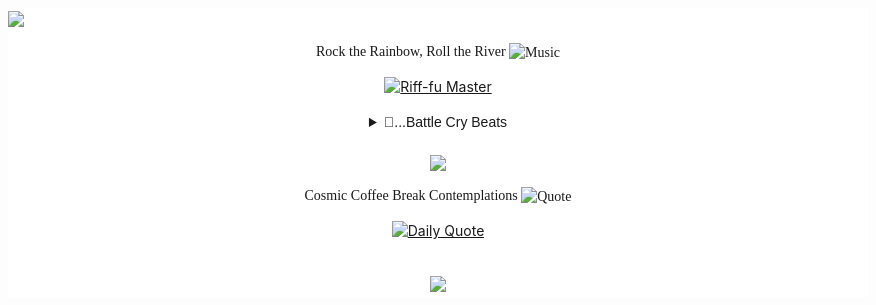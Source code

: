 
<a href="https://github.com/varskann">
<img src="https://www.animatedimages.org/data/media/134/animated-dividing-line-image-0044.gif" align="center" />
</a>
</div>
<br/>

<div align="center">
<p style="align: center; font-family: 'Comic Sans MS';">Rock the Rainbow, Roll the River
<img src="https://media.tenor.com/78lTP7AaimYAAAAi/energi-energi-nrg-energy.gif" alt="Music" width="40" height="40" align="center" />

[![Riff-fu Master](https://spotify-github-profile.vercel.app/api/view?uid=31sxdi52tbhzuubgtynbqc34mmqa&cover_image=true&theme=default&show_offline=false&background_color=121212&interchange=true&bar_color=53b14f&bar_color_cover=false)](https://github.com/varskann)

<details style="align: center; text-align: center; font-family: 'Comic Sans MS', cursive, sans-serif;"><summary>🎵...Battle Cry Beats</summary></details>
<br/>

<div align="center">
<a href="https://github.com/varskann">
<img src="https://www.animatedimages.org/data/media/134/animated-dividing-line-image-0196.gif" align="center" />
</a>
<p style="align: center; font-family: 'Comic Sans MS';">Cosmic Coffee Break Contemplations
<img src="https://media.tenor.com/m0_8jBqxiEwAAAAi/tkthao219-bubududu.gif" alt="Quote" width="40" height="40" align="center" />

[![Daily Quote](https://quotes-github-readme.vercel.app/api?type=vertical&theme=nord&border=false)](https://github.com/varskann)


[//]: # (![Riff-fu Master]&#40;https://spotify-recently-played-readme.vercel.app/api?user=31sxdi52tbhzuubgtynbqc34mmqa&unique=on&count=5&#41;)
</div>
<br/>  






<img src="https://raw.githubusercontent.com/Trilokia/Trilokia/379277808c61ef204768a61bbc5d25bc7798ccf1/bottom_header.svg" />


[//]: # (<a href="https://github.com/varskann">)
[//]: # (<img src="https://media1.tenor.com/m/rBRiAkCwpIAAAAAC/line.gif" width="100%"/>)
[//]: # (</a>)
[//]: # (![Kanishk's 2023 Unwrapped]&#40;./assets/github-unwrapped.gif&#41;)
[//]: # ()
[//]: # (<p align="center">)
[//]: # (<a href="https://github.com/varskann">)
[//]: # (   <img alt="github-snake" src="https://raw.githubusercontent.com/varskann/varskann/output/github-snake-darkBlue.svg" />)
[//]: # (</a>)
[//]: # (</p>)
[//]: # (## 🔔 𝙼𝚢 𝙻𝚊𝚝𝚎𝚜𝚝 𝙶𝚒𝚝𝙷𝚞𝚋 𝙼𝚎𝚝𝚛𝚒𝚌𝚜)
[//]: # (![Metrics]&#40;https://metrics.lecoq.io/varskann&#41;)
[//]: # ()
